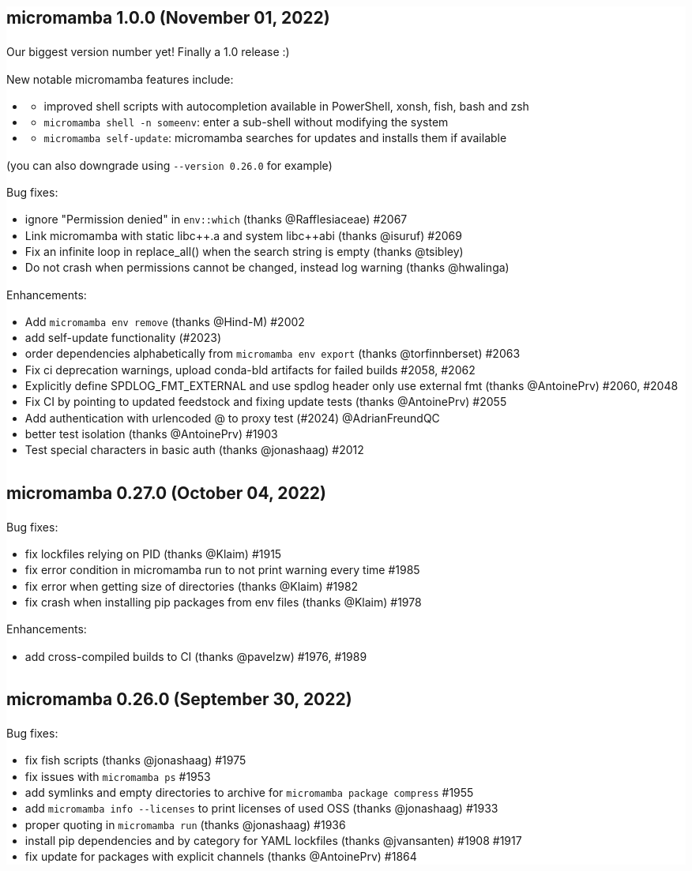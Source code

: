 ## micromamba 1.0.0 (November 01, 2022)

Our biggest version number yet! Finally a 1.0 release :)

New notable micromamba features include:

- - improved shell scripts with autocompletion available in PowerShell, xonsh, fish, bash and zsh
- - `micromamba shell -n someenv`: enter a sub-shell without modifying the system
- - `micromamba self-update`: micromamba searches for updates and installs them if available

(you can also downgrade using `--version 0.26.0` for example)

Bug fixes:

- ignore "Permission denied" in `env::which` (thanks @Rafflesiaceae) #2067
- Link micromamba with static libc++.a and system libc++abi (thanks @isuruf) #2069
- Fix an infinite loop in replace_all() when the search string is empty (thanks @tsibley)
- Do not crash when permissions cannot be changed, instead log warning (thanks @hwalinga)

Enhancements:

- Add `micromamba env remove` (thanks @Hind-M) #2002
- add self-update functionality (#2023)
- order dependencies alphabetically from `micromamba env export` (thanks @torfinnberset) #2063
- Fix ci deprecation warnings, upload conda-bld artifacts for failed builds #2058, #2062
- Explicitly define SPDLOG_FMT_EXTERNAL and use spdlog header only use external fmt (thanks @AntoinePrv) #2060, #2048
- Fix CI by pointing to updated feedstock and fixing update tests (thanks @AntoinePrv) #2055
- Add authentication with urlencoded @ to proxy test (#2024) @AdrianFreundQC
- better test isolation (thanks @AntoinePrv) #1903
- Test special characters in basic auth (thanks @jonashaag) #2012

## micromamba 0.27.0 (October 04, 2022)

Bug fixes:

- fix lockfiles relying on PID (thanks @Klaim) #1915
- fix error condition in micromamba run to not print warning every time #1985
- fix error when getting size of directories (thanks @Klaim) #1982
- fix crash when installing pip packages from env files (thanks @Klaim) #1978

Enhancements:

- add cross-compiled builds to CI (thanks @pavelzw) #1976, #1989

## micromamba 0.26.0 (September 30, 2022)

Bug fixes:

- fix fish scripts (thanks @jonashaag) #1975
- fix issues with `micromamba ps` #1953
- add symlinks and empty directories to archive for `micromamba package compress` #1955
- add `micromamba info --licenses` to print licenses of used OSS (thanks @jonashaag) #1933
- proper quoting in `micromamba run` (thanks @jonashaag) #1936
- install pip dependencies and by category for YAML lockfiles (thanks @jvansanten) #1908 #1917
- fix update for packages with explicit channels (thanks @AntoinePrv) #1864
